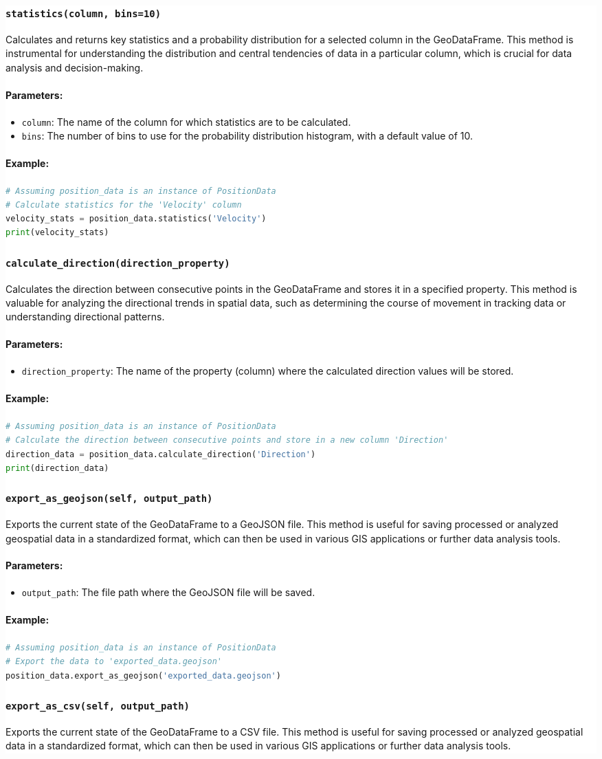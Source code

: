 ### `statistics(column, bins=10)`
Calculates and returns key statistics and a probability distribution for a selected column in the GeoDataFrame. This method is instrumental for understanding the distribution and central tendencies of data in a particular column, which is crucial for data analysis and decision-making.

#### Parameters:
- `column`: The name of the column for which statistics are to be calculated.
- `bins`: The number of bins to use for the probability distribution histogram, with a default value of 10.

#### Example:
```python
# Assuming position_data is an instance of PositionData
# Calculate statistics for the 'Velocity' column
velocity_stats = position_data.statistics('Velocity')
print(velocity_stats)
```
### `calculate_direction(direction_property)`
Calculates the direction between consecutive points in the GeoDataFrame and stores it in a specified property. This method is valuable for analyzing the directional trends in spatial data, such as determining the course of movement in tracking data or understanding directional patterns.

#### Parameters:
- `direction_property`: The name of the property (column) where the calculated direction values will be stored.

#### Example:
```python
# Assuming position_data is an instance of PositionData
# Calculate the direction between consecutive points and store in a new column 'Direction'
direction_data = position_data.calculate_direction('Direction')
print(direction_data)
```
### `export_as_geojson(self, output_path)`
Exports the current state of the GeoDataFrame to a GeoJSON file. This method is useful for saving processed or analyzed geospatial data in a standardized format, which can then be used in various GIS applications or further data analysis tools.

#### Parameters:
- `output_path`: The file path where the GeoJSON file will be saved.

#### Example:
```python
# Assuming position_data is an instance of PositionData
# Export the data to 'exported_data.geojson'
position_data.export_as_geojson('exported_data.geojson')
```

### `export_as_csv(self, output_path)`
Exports the current state of the GeoDataFrame to a CSV file. This method is useful for saving processed or analyzed geospatial data in a standardized format, which can then be used in various GIS applications or further data analysis tools.
